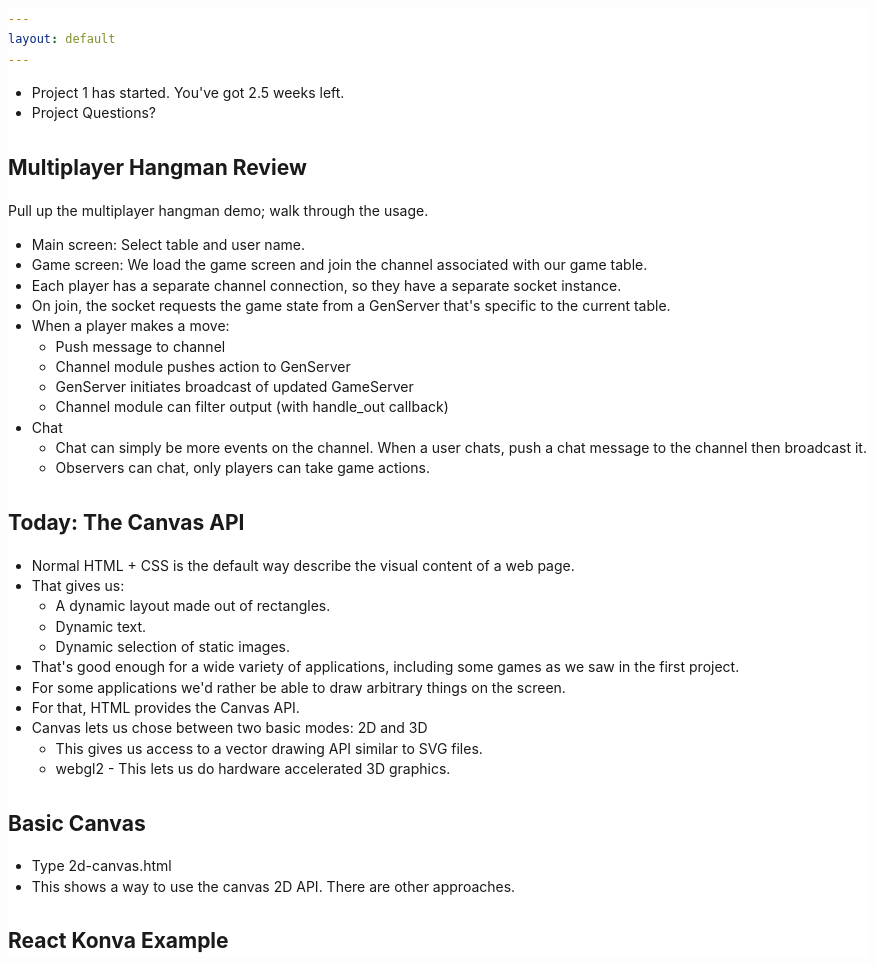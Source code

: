 ```yaml
---
layout: default
---
```


 - Project 1 has started. You've got 2.5 weeks left.
 - Project Questions?
 
## Multiplayer Hangman Review

Pull up the multiplayer hangman demo; walk through the usage.

 - Main screen: Select table and user name.
 - Game screen: We load the game screen and join the channel associated
   with our game table.
 - Each player has a separate channel connection, so they have a separate
   socket instance.
 - On join, the socket requests the game state from a GenServer that's
   specific to the current table.
 - When a player makes a move:
   - Push message to channel
   - Channel module pushes action to GenServer
   - GenServer initiates broadcast of updated GameServer
   - Channel module can filter output (with handle_out callback)
 - Chat
   - Chat can simply be more events on the channel. When a user chats,
     push a chat message to the channel then broadcast it.
   - Observers can chat, only players can take game actions.

## Today: The Canvas API

 - Normal HTML + CSS is the default way describe the visual content of a web page.
 - That gives us:
   - A dynamic layout made out of rectangles.
   - Dynamic text.
   - Dynamic selection of static images.
 - That's good enough for a wide variety of applications, including some games
   as we saw in the first project.
 - For some applications we'd rather be able to draw arbitrary things on the
   screen.
 - For that, HTML provides the Canvas API.
 - Canvas lets us chose between two basic modes: 2D and 3D
   - This gives us access to a vector drawing API similar to SVG files.
   - webgl2 - This lets us do hardware accelerated 3D graphics.
   
## Basic Canvas

 - Type 2d-canvas.html
 - This shows a way to use the canvas 2D API. There are other approaches.

## React Konva Example
